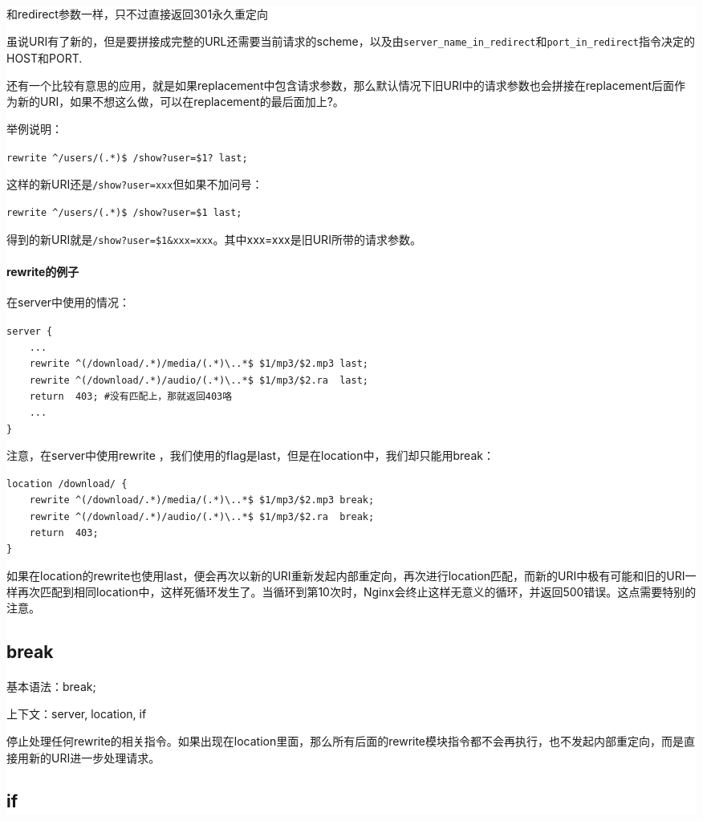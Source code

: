 和redirect参数一样，只不过直接返回301永久重定向

虽说URI有了新的，但是要拼接成完整的URL还需要当前请求的scheme，以及由`server_name_in_redirect`和`port_in_redirect`指令决定的HOST和PORT.

还有一个比较有意思的应用，就是如果replacement中包含请求参数，那么默认情况下旧URI中的请求参数也会拼接在replacement后面作为新的URI，如果不想这么做，可以在replacement的最后面加上?。

举例说明：

```nginx
rewrite ^/users/(.*)$ /show?user=$1? last;
```

这样的新URI还是`/show?user=xxx`但如果不加问号：

```nginx
rewrite ^/users/(.*)$ /show?user=$1 last;
```

得到的新URI就是`/show?user=$1&xxx=xxx`。其中xxx=xxx是旧URI所带的请求参数。


#### rewrite的例子

在server中使用的情况：

```nginx
server {
    ...
    rewrite ^(/download/.*)/media/(.*)\..*$ $1/mp3/$2.mp3 last;
    rewrite ^(/download/.*)/audio/(.*)\..*$ $1/mp3/$2.ra  last;
    return  403; #没有匹配上，那就返回403咯
    ...
}
```

注意，在server中使用rewrite ，我们使用的flag是last，但是在location中，我们却只能用break：

```nginx
location /download/ {
    rewrite ^(/download/.*)/media/(.*)\..*$ $1/mp3/$2.mp3 break;
    rewrite ^(/download/.*)/audio/(.*)\..*$ $1/mp3/$2.ra  break;
    return  403;
}
```

如果在location的rewrite也使用last，便会再次以新的URI重新发起内部重定向，再次进行location匹配，而新的URI中极有可能和旧的URI一样再次匹配到相同location中，这样死循环发生了。当循环到第10次时，Nginx会终止这样无意义的循环，并返回500错误。这点需要特别的注意。


## break


基本语法：break;

上下文：server, location, if

停止处理任何rewrite的相关指令。如果出现在location里面，那么所有后面的rewrite模块指令都不会再执行，也不发起内部重定向，而是直接用新的URI进一步处理请求。


## if
